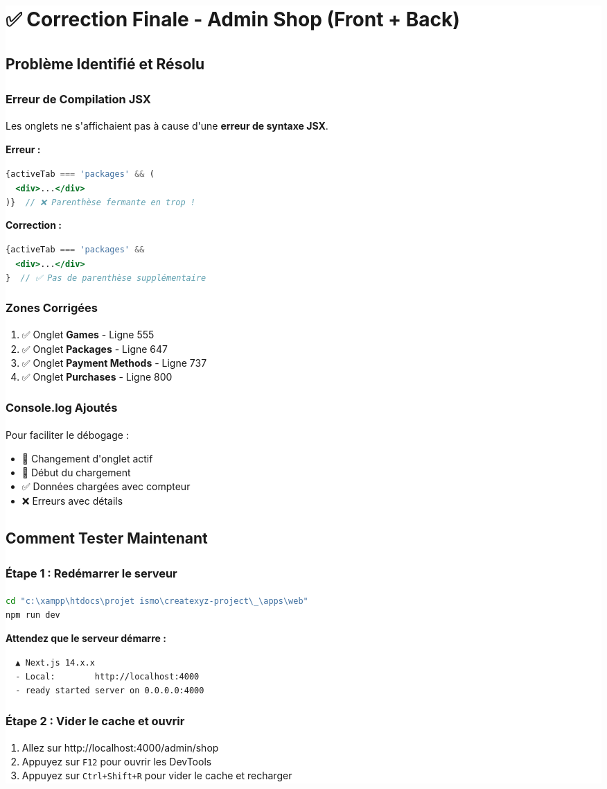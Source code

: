 # ✅ Correction Finale - Admin Shop (Front + Back)

## Problème Identifié et Résolu

### **Erreur de Compilation JSX**
Les onglets ne s'affichaient pas à cause d'une **erreur de syntaxe JSX**.

**Erreur :**
```jsx
{activeTab === 'packages' && (
  <div>...</div>
)}  // ❌ Parenthèse fermante en trop !
```

**Correction :**
```jsx
{activeTab === 'packages' &&
  <div>...</div>
}  // ✅ Pas de parenthèse supplémentaire
```

### **Zones Corrigées**
1. ✅ Onglet **Games** - Ligne 555
2. ✅ Onglet **Packages** - Ligne 647  
3. ✅ Onglet **Payment Methods** - Ligne 737
4. ✅ Onglet **Purchases** - Ligne 800

### **Console.log Ajoutés**
Pour faciliter le débogage :
- 🔀 Changement d'onglet actif
- 🔄 Début du chargement
- ✅ Données chargées avec compteur
- ❌ Erreurs avec détails

## Comment Tester Maintenant

### **Étape 1 : Redémarrer le serveur**
```bash
cd "c:\xampp\htdocs\projet ismo\createxyz-project\_\apps\web"
npm run dev
```

**Attendez que le serveur démarre :**
```
  ▲ Next.js 14.x.x
  - Local:        http://localhost:4000
  - ready started server on 0.0.0.0:4000
```

### **Étape 2 : Vider le cache et ouvrir**
1. Allez sur http://localhost:4000/admin/shop
2. Appuyez sur `F12` pour ouvrir les DevTools
3. Appuyez sur `Ctrl+Shift+R` pour vider le cache et recharger
